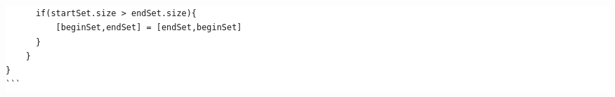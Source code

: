           if(startSet.size > endSet.size){
              [beginSet,endSet] = [endSet,beginSet]
          }
        }
    }
    ``` 